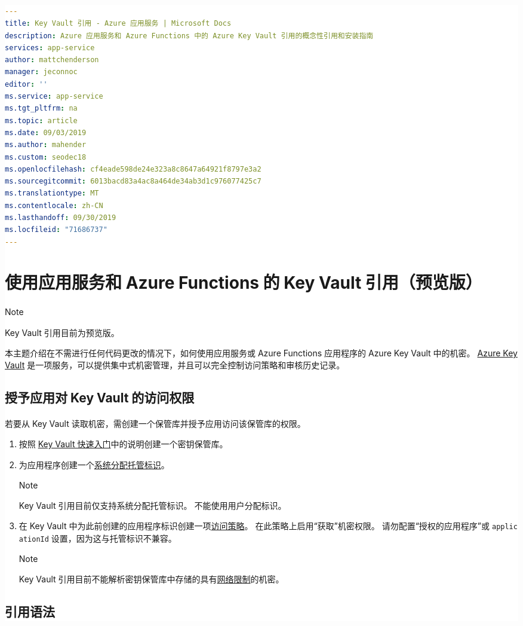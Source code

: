 ```yaml
---
title: Key Vault 引用 - Azure 应用服务 | Microsoft Docs
description: Azure 应用服务和 Azure Functions 中的 Azure Key Vault 引用的概念性引用和安装指南
services: app-service
author: mattchenderson
manager: jeconnoc
editor: ''
ms.service: app-service
ms.tgt_pltfrm: na
ms.topic: article
ms.date: 09/03/2019
ms.author: mahender
ms.custom: seodec18
ms.openlocfilehash: cf4eade598de24e323a8c8647a64921f8797e3a2
ms.sourcegitcommit: 6013bacd83a4ac8a464de34ab3d1c976077425c7
ms.translationtype: MT
ms.contentlocale: zh-CN
ms.lasthandoff: 09/30/2019
ms.locfileid: "71686737"
---
```

# <a name="use-key-vault-references-for-app-service-and-azure-functions-preview"></a>使用应用服务和 Azure Functions 的 Key Vault 引用（预览版）

> [!NOTE] 
> Key Vault 引用目前为预览版。

本主题介绍在不需进行任何代码更改的情况下，如何使用应用服务或 Azure Functions 应用程序的 Azure Key Vault 中的机密。 [Azure Key Vault](../key-vault/key-vault-overview.md) 是一项服务，可以提供集中式机密管理，并且可以完全控制访问策略和审核历史记录。

## <a name="granting-your-app-access-to-key-vault"></a>授予应用对 Key Vault 的访问权限

若要从 Key Vault 读取机密，需创建一个保管库并授予应用访问该保管库的权限。

1. 按照 [Key Vault 快速入门](../key-vault/quick-create-cli.md)中的说明创建一个密钥保管库。

1. 为应用程序创建一个[系统分配托管标识](overview-managed-identity.md)。

   > [!NOTE] 
   > Key Vault 引用目前仅支持系统分配托管标识。 不能使用用户分配标识。

1. 在 Key Vault 中为此前创建的应用程序标识创建一项[访问策略](../key-vault/key-vault-secure-your-key-vault.md#key-vault-access-policies)。 在此策略上启用“获取”机密权限。 请勿配置“授权的应用程序”或 `applicationId` 设置，因为这与托管标识不兼容。

    > [!NOTE]
    > Key Vault 引用目前不能解析密钥保管库中存储的具有[网络限制](../key-vault/key-vault-overview-vnet-service-endpoints.md)的机密。

## <a name="reference-syntax"></a>引用语法
